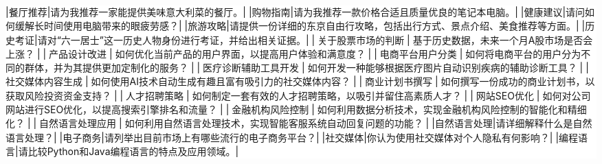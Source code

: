 |餐厅推荐|请为我推荐一家能提供美味意大利菜的餐厅。|
|购物指南|请为我推荐一款价格合适且质量优良的笔记本电脑。|
|健康建议|请问如何缓解长时间使用电脑带来的眼疲劳感？|
|旅游攻略|请提供一份详细的东京自由行攻略，包括出行方式、景点介绍、美食推荐等方面。|
|历史考证|请对“六一居士”这一历史人物身份进行考证，并给出相关证据。|
| 关于股票市场的判断 | 基于历史数据，未来一个月A股市场是否会上涨？ |
| 产品设计改进 | 如何优化当前产品的用户界面，以提高用户体验和满意度？ |
| 电商平台用户分类 | 如何将电商平台的用户分为不同的群体，并为其提供更加定制化的服务？ |
| 医疗诊断辅助工具开发 | 如何开发一种能够根据医疗图片自动识别疾病的辅助诊断工具？ |
| 社交媒体内容生成 | 如何使用AI技术自动生成有趣且富有吸引力的社交媒体内容？ |
| 商业计划书撰写 | 如何撰写一份成功的商业计划书，以获取风险投资资金支持？ |
| 人才招聘策略 | 如何制定一套有效的人才招聘策略，以吸引并留住高素质人才？ |
| 网站SEO优化 | 如何对公司网站进行SEO优化，以提高搜索引擎排名和流量？ |
| 金融机构风险控制 | 如何利用数据分析技术，实现金融机构风险控制的智能化和精细化？ |
| 自然语言处理应用 | 如何利用自然语言处理技术，实现智能客服系统自动回复问题的功能？ |
|自然语言处理|请详细解释什么是自然语言处理？|
|电子商务|请列举出目前市场上有哪些流行的电子商务平台？|
|社交媒体|你认为使用社交媒体对个人隐私有何影响？|
|编程语言|请比较Python和Java编程语言的特点及应用领域。|
